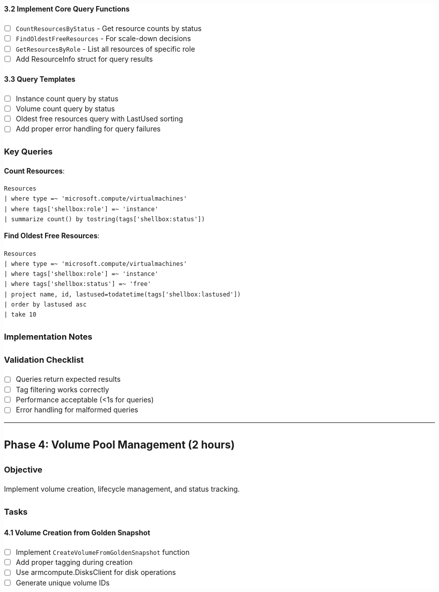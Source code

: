 #### 3.2 Implement Core Query Functions
- [ ] `CountResourcesByStatus` - Get resource counts by status
- [ ] `FindOldestFreeResources` - For scale-down decisions
- [ ] `GetResourcesByRole` - List all resources of specific role
- [ ] Add ResourceInfo struct for query results

#### 3.3 Query Templates
- [ ] Instance count query by status
- [ ] Volume count query by status
- [ ] Oldest free resources query with LastUsed sorting
- [ ] Add proper error handling for query failures

### Key Queries

**Count Resources**:
```kusto
Resources
| where type =~ 'microsoft.compute/virtualmachines'
| where tags['shellbox:role'] =~ 'instance'
| summarize count() by tostring(tags['shellbox:status'])
```

**Find Oldest Free Resources**:
```kusto
Resources
| where type =~ 'microsoft.compute/virtualmachines'
| where tags['shellbox:role'] =~ 'instance'
| where tags['shellbox:status'] =~ 'free'
| project name, id, lastused=todatetime(tags['shellbox:lastused'])
| order by lastused asc
| take 10
```

### Implementation Notes


### Validation Checklist
- [ ] Queries return expected results
- [ ] Tag filtering works correctly
- [ ] Performance acceptable (<1s for queries)
- [ ] Error handling for malformed queries

---

## Phase 4: Volume Pool Management (2 hours)

### Objective
Implement volume creation, lifecycle management, and status tracking.

### Tasks

#### 4.1 Volume Creation from Golden Snapshot
- [ ] Implement `CreateVolumeFromGoldenSnapshot` function
- [ ] Add proper tagging during creation
- [ ] Use armcompute.DisksClient for disk operations
- [ ] Generate unique volume IDs
